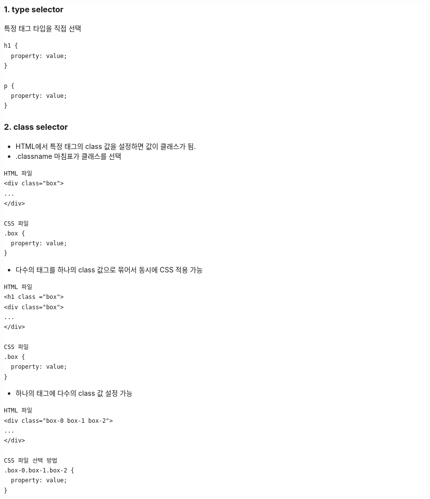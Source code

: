 ### 1. type selector
특정 태그 타입을 직접 선택
~~~
h1 {
  property: value;
}

p {
  property: value;
}
~~~

### 2. **class selector**
- HTML에서 특정 태그의 class 값을 설정하면 값이 클래스가 됨.
- .classname 마침표가 클래스를 선택

~~~
HTML 파일
<div class="box">
...
</div>

CSS 파일
.box {
  property: value;
}
~~~

- 다수의 태그를 하나의 class 값으로 묶어서 동시에 CSS 적용 가능

~~~
HTML 파일
<h1 class ="box">
<div class="box">
...
</div>

CSS 파일
.box {
  property: value;
}
~~~

- 하나의 태그에 다수의 class 값 설정 가능

~~~
HTML 파일
<div class="box-0 box-1 box-2">
...
</div>

CSS 파일 선택 방법
.box-0.box-1.box-2 {
  property: value;
}
~~~
